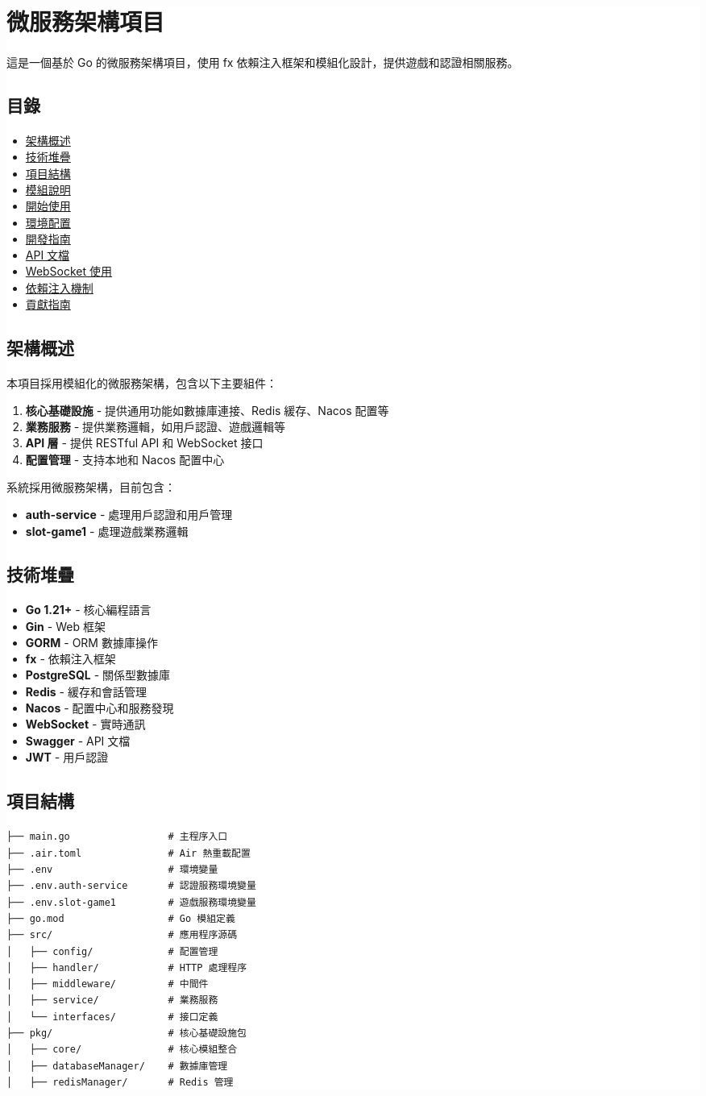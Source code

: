 # 微服務架構項目

這是一個基於 Go 的微服務架構項目，使用 fx 依賴注入框架和模組化設計，提供遊戲和認證相關服務。

## 目錄

- [架構概述](#架構概述)
- [技術堆疊](#技術堆疊)
- [項目結構](#項目結構)
- [模組說明](#模組說明)
- [開始使用](#開始使用)
- [環境配置](#環境配置)
- [開發指南](#開發指南)
- [API 文檔](#api-文檔)
- [WebSocket 使用](#websocket-使用)
- [依賴注入機制](#依賴注入機制)
- [貢獻指南](#貢獻指南)

## 架構概述

本項目採用模組化的微服務架構，包含以下主要組件：

1. **核心基礎設施** - 提供通用功能如數據庫連接、Redis 緩存、Nacos 配置等
2. **業務服務** - 提供業務邏輯，如用戶認證、遊戲邏輯等
3. **API 層** - 提供 RESTful API 和 WebSocket 接口
4. **配置管理** - 支持本地和 Nacos 配置中心

系統採用微服務架構，目前包含：
- **auth-service** - 處理用戶認證和用戶管理
- **slot-game1** - 處理遊戲業務邏輯

## 技術堆疊

- **Go 1.21+** - 核心編程語言
- **Gin** - Web 框架
- **GORM** - ORM 數據庫操作
- **fx** - 依賴注入框架
- **PostgreSQL** - 關係型數據庫
- **Redis** - 緩存和會話管理
- **Nacos** - 配置中心和服務發現
- **WebSocket** - 實時通訊
- **Swagger** - API 文檔
- **JWT** - 用戶認證

## 項目結構

```
├── main.go                 # 主程序入口
├── .air.toml               # Air 熱重載配置
├── .env                    # 環境變量
├── .env.auth-service       # 認證服務環境變量
├── .env.slot-game1         # 遊戲服務環境變量
├── go.mod                  # Go 模組定義
├── src/                    # 應用程序源碼
│   ├── config/             # 配置管理
│   ├── handler/            # HTTP 處理程序
│   ├── middleware/         # 中間件
│   ├── service/            # 業務服務
│   └── interfaces/         # 接口定義
├── pkg/                    # 核心基礎設施包
│   ├── core/               # 核心模組整合
│   ├── databaseManager/    # 數據庫管理
│   ├── redisManager/       # Redis 管理
```